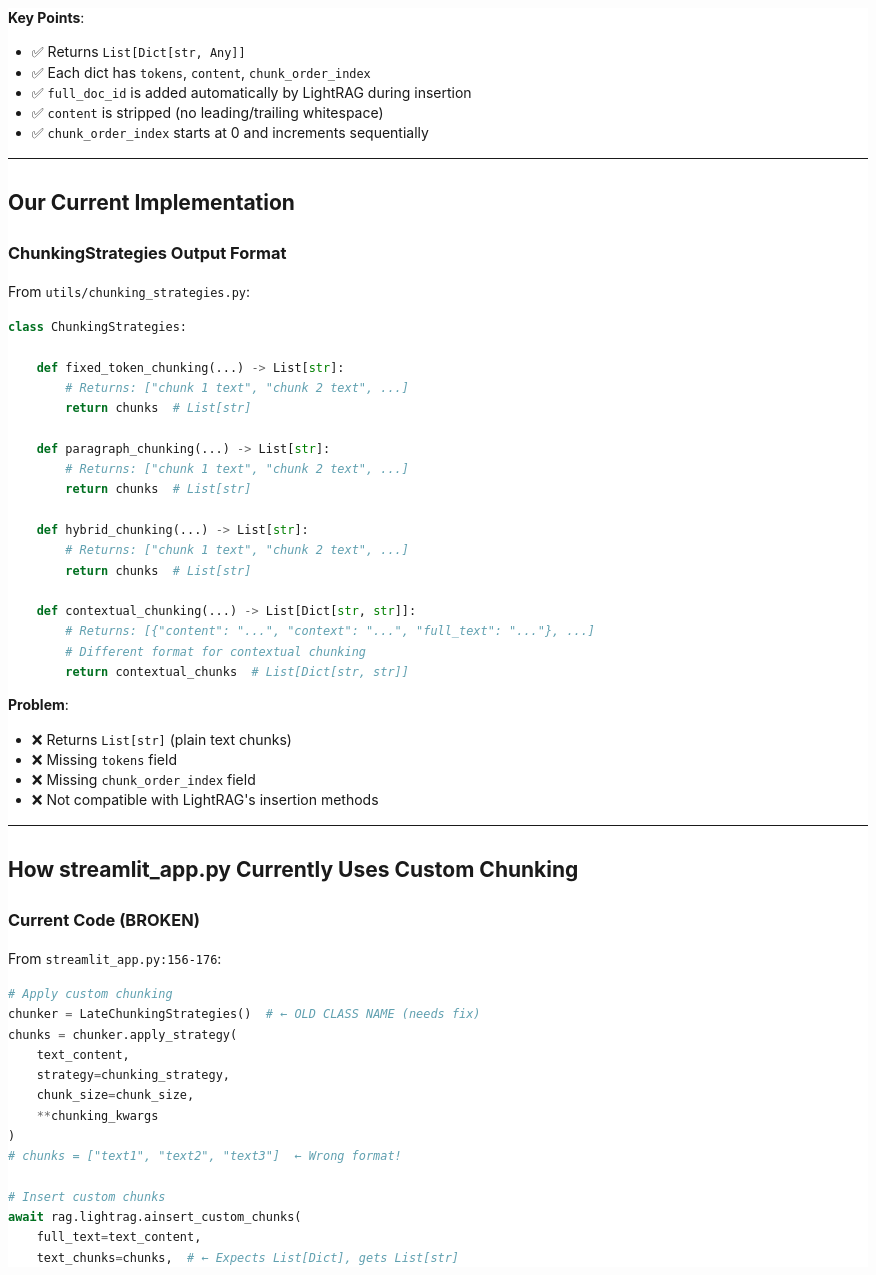 **Key Points**:
- ✅ Returns `List[Dict[str, Any]]`
- ✅ Each dict has `tokens`, `content`, `chunk_order_index`
- ✅ `full_doc_id` is added automatically by LightRAG during insertion
- ✅ `content` is stripped (no leading/trailing whitespace)
- ✅ `chunk_order_index` starts at 0 and increments sequentially

---

## Our Current Implementation

### ChunkingStrategies Output Format

From `utils/chunking_strategies.py`:

```python
class ChunkingStrategies:

    def fixed_token_chunking(...) -> List[str]:
        # Returns: ["chunk 1 text", "chunk 2 text", ...]
        return chunks  # List[str]

    def paragraph_chunking(...) -> List[str]:
        # Returns: ["chunk 1 text", "chunk 2 text", ...]
        return chunks  # List[str]

    def hybrid_chunking(...) -> List[str]:
        # Returns: ["chunk 1 text", "chunk 2 text", ...]
        return chunks  # List[str]

    def contextual_chunking(...) -> List[Dict[str, str]]:
        # Returns: [{"content": "...", "context": "...", "full_text": "..."}, ...]
        # Different format for contextual chunking
        return contextual_chunks  # List[Dict[str, str]]
```

**Problem**:
- ❌ Returns `List[str]` (plain text chunks)
- ❌ Missing `tokens` field
- ❌ Missing `chunk_order_index` field
- ❌ Not compatible with LightRAG's insertion methods

---

## How streamlit_app.py Currently Uses Custom Chunking

### Current Code (BROKEN)

From `streamlit_app.py:156-176`:

```python
# Apply custom chunking
chunker = LateChunkingStrategies()  # ← OLD CLASS NAME (needs fix)
chunks = chunker.apply_strategy(
    text_content,
    strategy=chunking_strategy,
    chunk_size=chunk_size,
    **chunking_kwargs
)
# chunks = ["text1", "text2", "text3"]  ← Wrong format!

# Insert custom chunks
await rag.lightrag.ainsert_custom_chunks(
    full_text=text_content,
    text_chunks=chunks,  # ← Expects List[Dict], gets List[str]
```